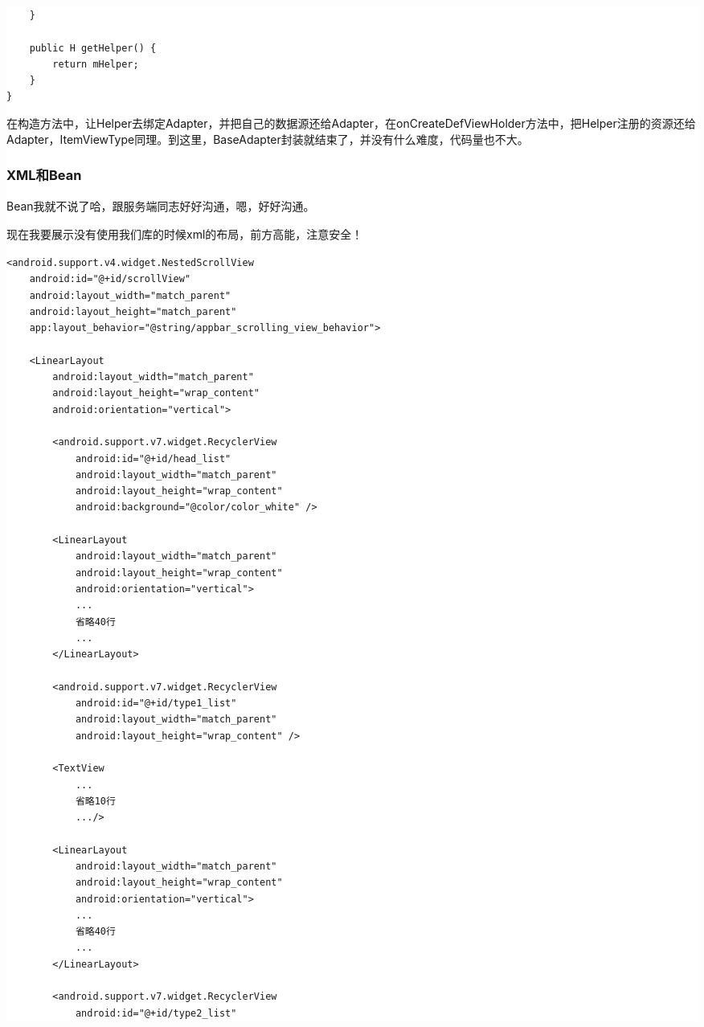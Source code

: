```
    }

    public H getHelper() {
        return mHelper;
    }
}
```

在构造方法中，让Helper去绑定Adapter，并把自己的数据源还给Adapter，在onCreateDefViewHolder方法中，把Helper注册的资源还给Adapter，ItemViewType同理。到这里，BaseAdapter封装就结束了，并没有什么难度，代码量也不大。

### XML和Bean
Bean我就不说了哈，跟服务端同志好好沟通，嗯，好好沟通。

现在我要展示没有使用我们库的时候xml的布局，前方高能，注意安全！

```
<android.support.v4.widget.NestedScrollView
    android:id="@+id/scrollView"
    android:layout_width="match_parent"
    android:layout_height="match_parent"
    app:layout_behavior="@string/appbar_scrolling_view_behavior">

    <LinearLayout
        android:layout_width="match_parent"
        android:layout_height="wrap_content"
        android:orientation="vertical">

        <android.support.v7.widget.RecyclerView
            android:id="@+id/head_list"
            android:layout_width="match_parent"
            android:layout_height="wrap_content"
            android:background="@color/color_white" />

        <LinearLayout
            android:layout_width="match_parent"
            android:layout_height="wrap_content"
            android:orientation="vertical">
            ...
            省略40行
            ...
        </LinearLayout>

        <android.support.v7.widget.RecyclerView
            android:id="@+id/type1_list"
            android:layout_width="match_parent"
            android:layout_height="wrap_content" />

        <TextView
            ...
            省略10行
            .../>

        <LinearLayout
            android:layout_width="match_parent"
            android:layout_height="wrap_content"
            android:orientation="vertical">
            ...
            省略40行
            ...
        </LinearLayout>

        <android.support.v7.widget.RecyclerView
            android:id="@+id/type2_list"
```
